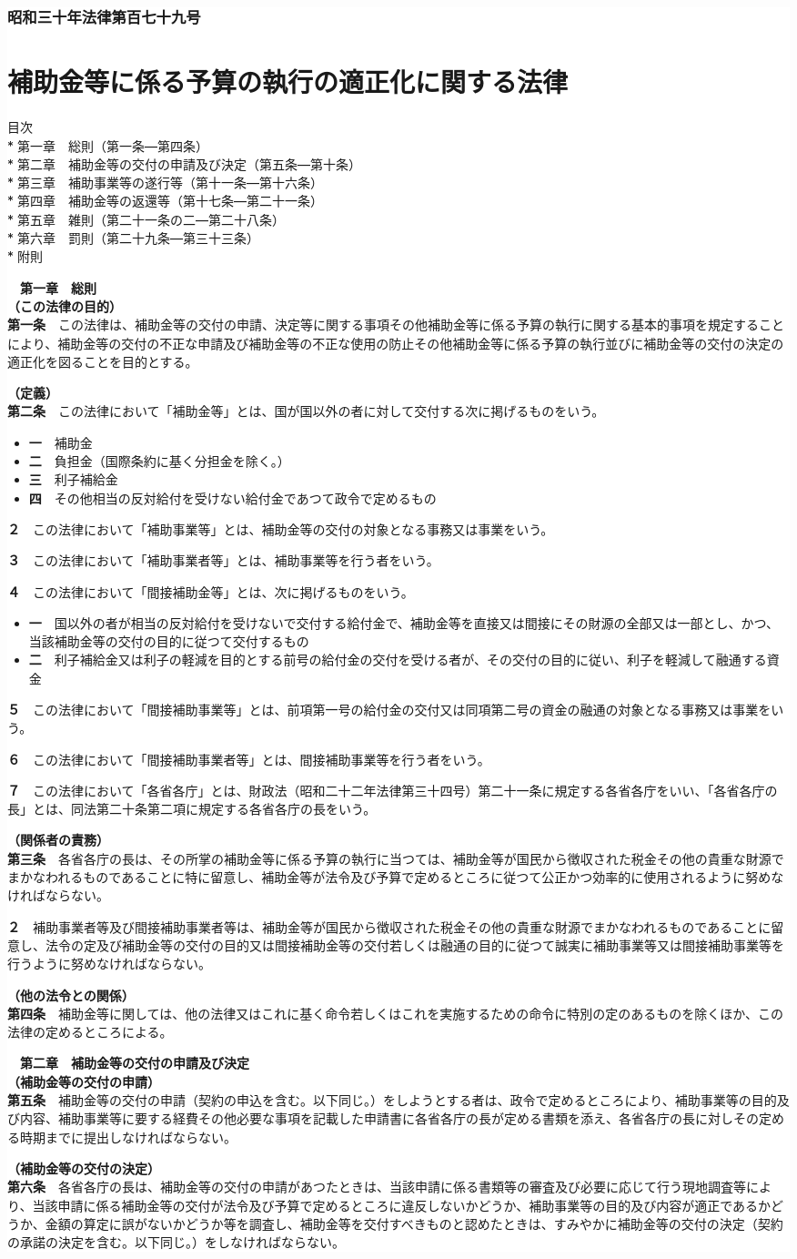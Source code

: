 ### 昭和三十年法律第百七十九号  
# 補助金等に係る予算の執行の適正化に関する法律  
  
目次  
	* 第一章　総則（第一条―第四条）  
	* 第二章　補助金等の交付の申請及び決定（第五条―第十条）  
	* 第三章　補助事業等の遂行等（第十一条―第十六条）  
	* 第四章　補助金等の返還等（第十七条―第二十一条）  
	* 第五章　雑則（第二十一条の二―第二十八条）  
	* 第六章　罰則（第二十九条―第三十三条）  
	* 附則  
  
&emsp;**第一章　総則**  
**（この法律の目的）**  
**第一条**　この法律は、補助金等の交付の申請、決定等に関する事項その他補助金等に係る予算の執行に関する基本的事項を規定することにより、補助金等の交付の不正な申請及び補助金等の不正な使用の防止その他補助金等に係る予算の執行並びに補助金等の交付の決定の適正化を図ることを目的とする。  
  
**（定義）**  
**第二条**　この法律において「補助金等」とは、国が国以外の者に対して交付する次に掲げるものをいう。  
* **一**　補助金  
* **二**　負担金（国際条約に基く分担金を除く。）  
* **三**　利子補給金  
* **四**　その他相当の反対給付を受けない給付金であつて政令で定めるもの  
  
**２**　この法律において「補助事業等」とは、補助金等の交付の対象となる事務又は事業をいう。  
  
**３**　この法律において「補助事業者等」とは、補助事業等を行う者をいう。  
  
**４**　この法律において「間接補助金等」とは、次に掲げるものをいう。  
* **一**　国以外の者が相当の反対給付を受けないで交付する給付金で、補助金等を直接又は間接にその財源の全部又は一部とし、かつ、当該補助金等の交付の目的に従つて交付するもの  
* **二**　利子補給金又は利子の軽減を目的とする前号の給付金の交付を受ける者が、その交付の目的に従い、利子を軽減して融通する資金  
  
**５**　この法律において「間接補助事業等」とは、前項第一号の給付金の交付又は同項第二号の資金の融通の対象となる事務又は事業をいう。  
  
**６**　この法律において「間接補助事業者等」とは、間接補助事業等を行う者をいう。  
  
**７**　この法律において「各省各庁」とは、財政法（昭和二十二年法律第三十四号）第二十一条に規定する各省各庁をいい、「各省各庁の長」とは、同法第二十条第二項に規定する各省各庁の長をいう。  
  
**（関係者の責務）**  
**第三条**　各省各庁の長は、その所掌の補助金等に係る予算の執行に当つては、補助金等が国民から徴収された税金その他の貴重な財源でまかなわれるものであることに特に留意し、補助金等が法令及び予算で定めるところに従つて公正かつ効率的に使用されるように努めなければならない。  
  
**２**　補助事業者等及び間接補助事業者等は、補助金等が国民から徴収された税金その他の貴重な財源でまかなわれるものであることに留意し、法令の定及び補助金等の交付の目的又は間接補助金等の交付若しくは融通の目的に従つて誠実に補助事業等又は間接補助事業等を行うように努めなければならない。  
  
**（他の法令との関係）**  
**第四条**　補助金等に関しては、他の法律又はこれに基く命令若しくはこれを実施するための命令に特別の定のあるものを除くほか、この法律の定めるところによる。  
  
&emsp;**第二章　補助金等の交付の申請及び決定**  
**（補助金等の交付の申請）**  
**第五条**　補助金等の交付の申請（契約の申込を含む。以下同じ。）をしようとする者は、政令で定めるところにより、補助事業等の目的及び内容、補助事業等に要する経費その他必要な事項を記載した申請書に各省各庁の長が定める書類を添え、各省各庁の長に対しその定める時期までに提出しなければならない。  
  
**（補助金等の交付の決定）**  
**第六条**　各省各庁の長は、補助金等の交付の申請があつたときは、当該申請に係る書類等の審査及び必要に応じて行う現地調査等により、当該申請に係る補助金等の交付が法令及び予算で定めるところに違反しないかどうか、補助事業等の目的及び内容が適正であるかどうか、金額の算定に誤がないかどうか等を調査し、補助金等を交付すべきものと認めたときは、すみやかに補助金等の交付の決定（契約の承諾の決定を含む。以下同じ。）をしなければならない。  
  